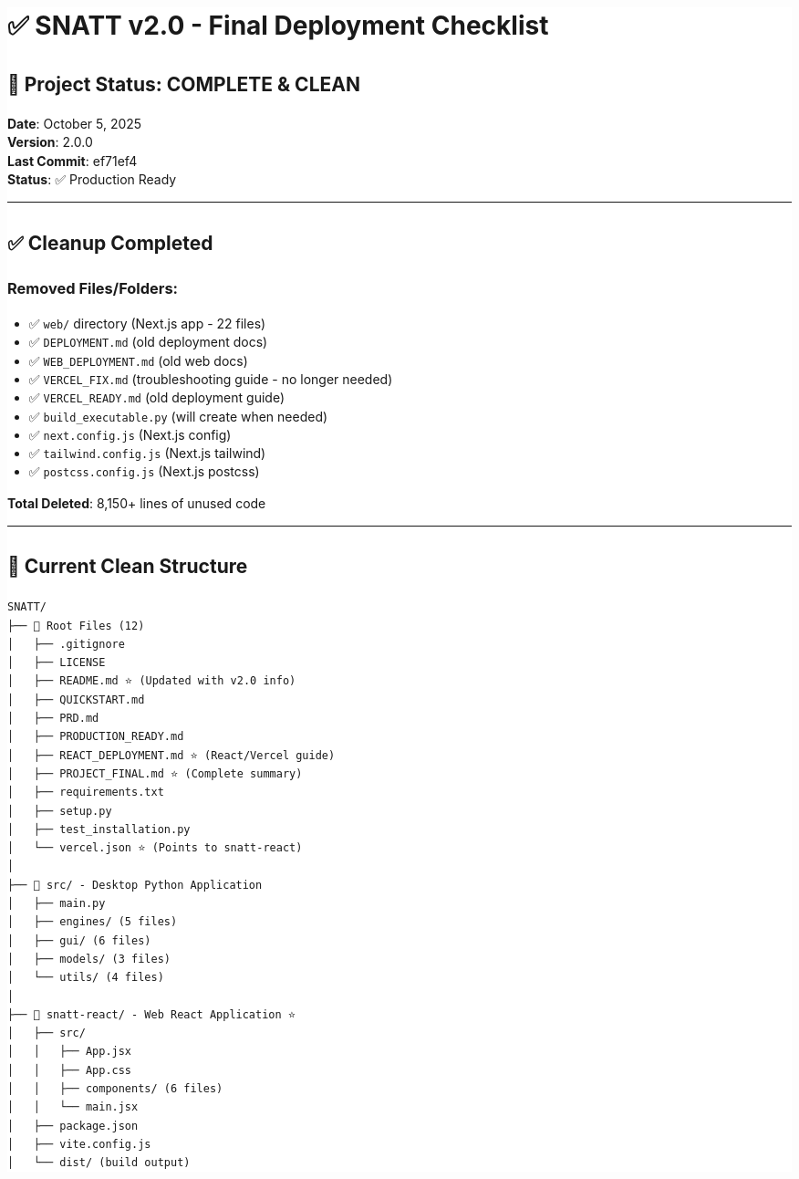 # ✅ SNATT v2.0 - Final Deployment Checklist

## 🎉 Project Status: COMPLETE & CLEAN

**Date**: October 5, 2025  
**Version**: 2.0.0  
**Last Commit**: ef71ef4  
**Status**: ✅ Production Ready

---

## ✅ Cleanup Completed

### Removed Files/Folders:
- ✅ `web/` directory (Next.js app - 22 files)
- ✅ `DEPLOYMENT.md` (old deployment docs)
- ✅ `WEB_DEPLOYMENT.md` (old web docs)
- ✅ `VERCEL_FIX.md` (troubleshooting guide - no longer needed)
- ✅ `VERCEL_READY.md` (old deployment guide)
- ✅ `build_executable.py` (will create when needed)
- ✅ `next.config.js` (Next.js config)
- ✅ `tailwind.config.js` (Next.js tailwind)
- ✅ `postcss.config.js` (Next.js postcss)

**Total Deleted**: 8,150+ lines of unused code

---

## 📁 Current Clean Structure

```
SNATT/
├── 📄 Root Files (12)
│   ├── .gitignore
│   ├── LICENSE
│   ├── README.md ⭐ (Updated with v2.0 info)
│   ├── QUICKSTART.md
│   ├── PRD.md
│   ├── PRODUCTION_READY.md
│   ├── REACT_DEPLOYMENT.md ⭐ (React/Vercel guide)
│   ├── PROJECT_FINAL.md ⭐ (Complete summary)
│   ├── requirements.txt
│   ├── setup.py
│   ├── test_installation.py
│   └── vercel.json ⭐ (Points to snatt-react)
│
├── 📁 src/ - Desktop Python Application
│   ├── main.py
│   ├── engines/ (5 files)
│   ├── gui/ (6 files)
│   ├── models/ (3 files)
│   └── utils/ (4 files)
│
├── 📁 snatt-react/ - Web React Application ⭐
│   ├── src/
│   │   ├── App.jsx
│   │   ├── App.css
│   │   ├── components/ (6 files)
│   │   └── main.jsx
│   ├── package.json
│   ├── vite.config.js
│   └── dist/ (build output)
```